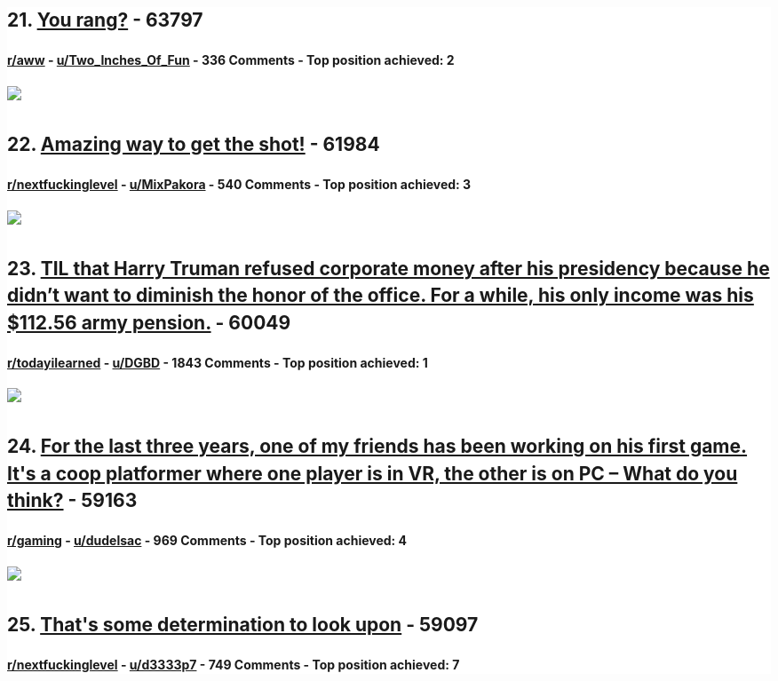 ## 21. [You rang?](http://reddit.com/r/aww/comments/hkan7t/you_rang/) - 63797
#### [r/aww](http://reddit.com/r/aww) - [u/Two_Inches_Of_Fun](http://reddit.com/u/Two_Inches_Of_Fun) - 336 Comments - Top position achieved: 2

<a href="https://v.redd.it/1k28icg7wj851"><img src="https://b.thumbs.redditmedia.com/754R8OmjA9c1B9y5OTgRsMayCcy_qwO9skEvhsx3TbM.jpg"></img></a>

## 22. [Amazing way to get the shot!](http://reddit.com/r/nextfuckinglevel/comments/hkcb0h/amazing_way_to_get_the_shot/) - 61984
#### [r/nextfuckinglevel](http://reddit.com/r/nextfuckinglevel) - [u/MixPakora](http://reddit.com/u/MixPakora) - 540 Comments - Top position achieved: 3

<a href="https://v.redd.it/4f5g41fsgk851"><img src="https://b.thumbs.redditmedia.com/SXmO3pfln7A4sI0iP5kZWe4B9yy6U2cdlDdXrnjxdxM.jpg"></img></a>

## 23. [TIL that Harry Truman refused corporate money after his presidency because he didn’t want to diminish the honor of the office. For a while, his only income was his $112.56 army pension.](http://reddit.com/r/todayilearned/comments/hkme98/til_that_harry_truman_refused_corporate_money/) - 60049
#### [r/todayilearned](http://reddit.com/r/todayilearned) - [u/DGBD](http://reddit.com/u/DGBD) - 1843 Comments - Top position achieved: 1

<a href="https://en.wikipedia.org/wiki/Harry_S._Truman"><img src="https://b.thumbs.redditmedia.com/8UnP4r7lNWZ2WbV4qsng6LdKTg4GEVfFku4sPymI-6g.jpg"></img></a>

## 24. [For the last three years, one of my friends has been working on his first game. It's a coop platformer where one player is in VR, the other is on PC – What do you think?](http://reddit.com/r/gaming/comments/hkhlx3/for_the_last_three_years_one_of_my_friends_has/) - 59163
#### [r/gaming](http://reddit.com/r/gaming) - [u/dudelsac](http://reddit.com/u/dudelsac) - 969 Comments - Top position achieved: 4

<a href="https://gfycat.com/ashamedforthrightiberianmole"><img src="https://b.thumbs.redditmedia.com/0QVUeRPukyEY-8TQjsdzfJQjrWLyepivCokEMewHdJQ.jpg"></img></a>

## 25. [That's some determination to look upon](http://reddit.com/r/nextfuckinglevel/comments/hkhoqc/thats_some_determination_to_look_upon/) - 59097
#### [r/nextfuckinglevel](http://reddit.com/r/nextfuckinglevel) - [u/d3333p7](http://reddit.com/u/d3333p7) - 749 Comments - Top position achieved: 7
